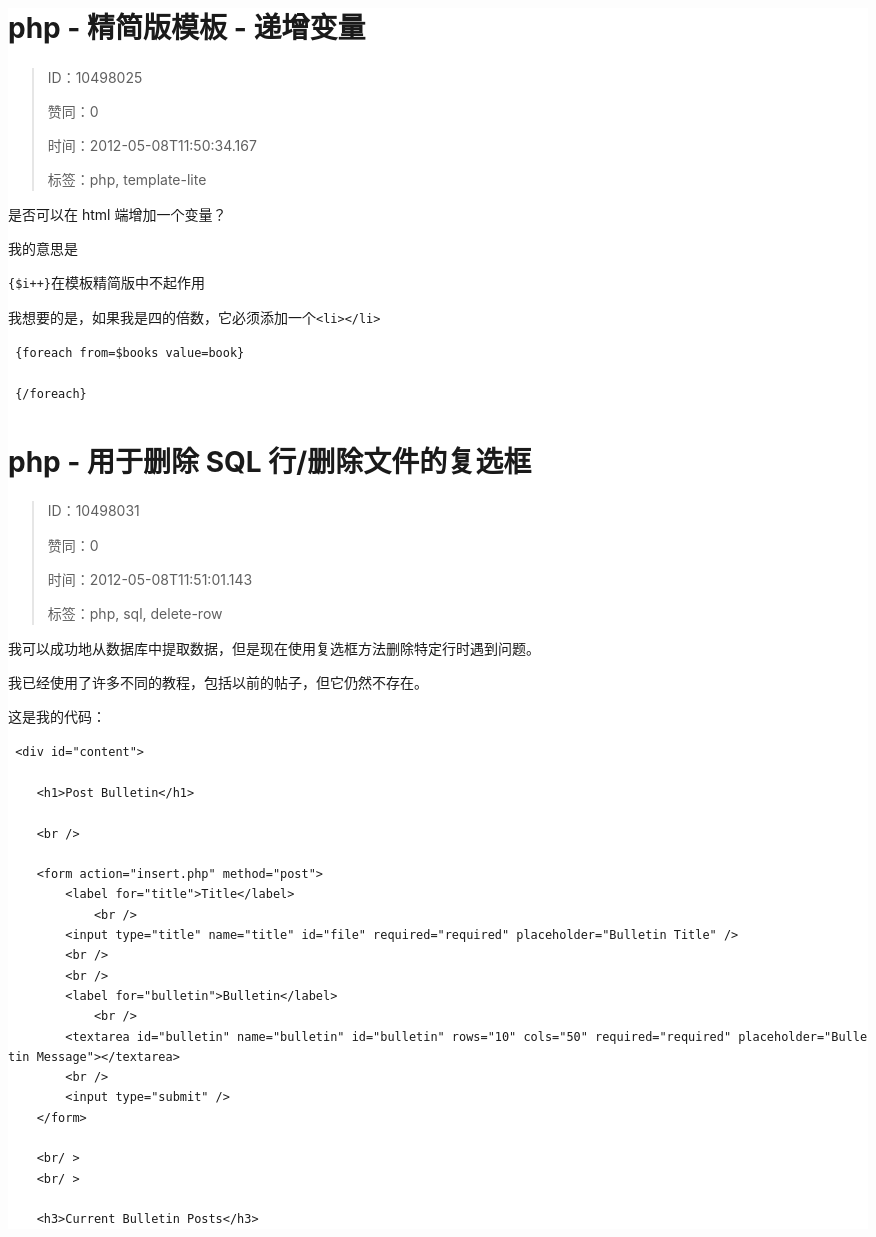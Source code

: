 # php - 精简版模板 - 递增变量

> ID：10498025
> 
> 赞同：0
> 
> 时间：2012-05-08T11:50:34.167
> 
> 标签：php, template-lite

是否可以在 html 端增加一个变量？

我的意思是

`{$i++}`在模板精简版中不起作用

我想要的是，如果我是四的倍数，它必须添加一个`<li></li>`

```
 {foreach from=$books value=book}

 {/foreach} 
```

# php - 用于删除 SQL 行/删除文件的复选框

> ID：10498031
> 
> 赞同：0
> 
> 时间：2012-05-08T11:51:01.143
> 
> 标签：php, sql, delete-row

我可以成功地从数据库中提取数据，但是现在使用复选框方法删除特定行时遇到问题。

我已经使用了许多不同的教程，包括以前的帖子，但它仍然不存在。

这是我的代码：

```
 <div id="content">

    <h1>Post Bulletin</h1>

    <br />

    <form action="insert.php" method="post">
        <label for="title">Title</label>
            <br />
        <input type="title" name="title" id="file" required="required" placeholder="Bulletin Title" />
        <br />
        <br />
        <label for="bulletin">Bulletin</label>
            <br />
        <textarea id="bulletin" name="bulletin" id="bulletin" rows="10" cols="50" required="required" placeholder="Bulletin Message"></textarea>
        <br />
        <input type="submit" />
    </form>

    <br/ >
    <br/ >

    <h3>Current Bulletin Posts</h3>
```